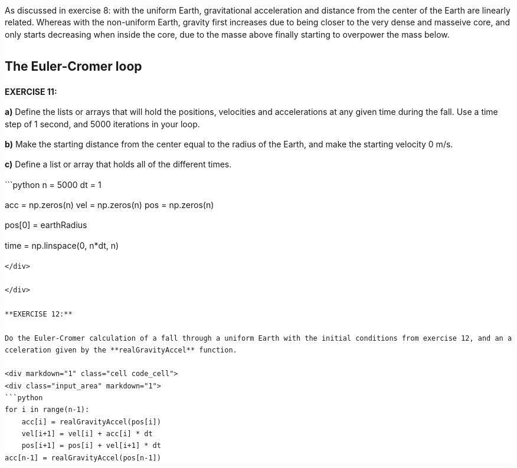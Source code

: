 As discussed in exercise 8: with the uniform Earth, gravitational acceleration and distance from the center of the Earth are linearly related. Whereas with the non-uniform Earth, gravity first increases due to being closer to the very dense and masseive core, and only starts decreasing when inside the core, due to the masse above finally starting to overpower the mass below.

## The Euler-Cromer loop

**EXERCISE 11:**

**a)**
Define the lists or arrays that will hold the positions, velocities and accelerations at any given time during the fall. Use a time step of 1 second, and 5000 iterations in your loop.

**b)**
Make the starting distance from the center equal to the radius of the Earth, and make the starting velocity 0 m/s.

**c)**
Define a list or array that holds all of the different times.

<div markdown="1" class="cell code_cell">
<div class="input_area" markdown="1">
```python
n = 5000
dt = 1

acc = np.zeros(n)
vel = np.zeros(n)
pos = np.zeros(n)

pos[0] = earthRadius

time = np.linspace(0, n*dt, n)
```
</div>

</div>

**EXERCISE 12:**

Do the Euler-Cromer calculation of a fall through a uniform Earth with the initial conditions from exercise 12, and an acceleration given by the **realGravityAccel** function.

<div markdown="1" class="cell code_cell">
<div class="input_area" markdown="1">
```python
for i in range(n-1):
    acc[i] = realGravityAccel(pos[i])
    vel[i+1] = vel[i] + acc[i] * dt
    pos[i+1] = pos[i] + vel[i+1] * dt
acc[n-1] = realGravityAccel(pos[n-1])
```
</div>

</div>
